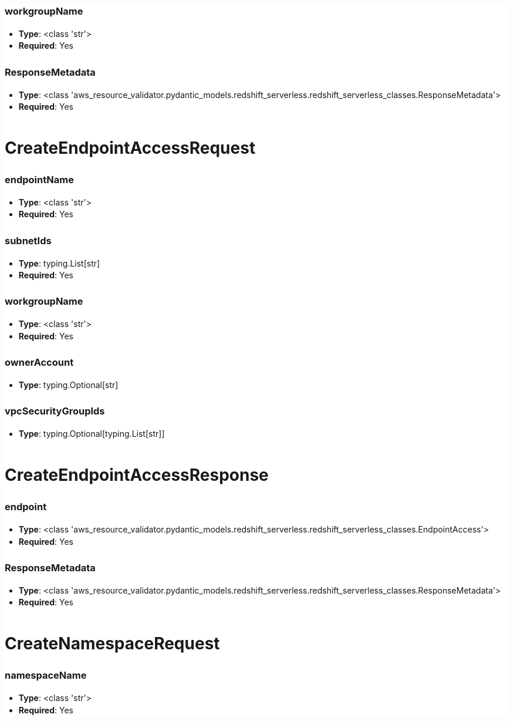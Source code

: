 ### workgroupName
- **Type**: <class 'str'>
- **Required**: Yes

### ResponseMetadata
- **Type**: <class 'aws_resource_validator.pydantic_models.redshift_serverless.redshift_serverless_classes.ResponseMetadata'>
- **Required**: Yes


# CreateEndpointAccessRequest

### endpointName
- **Type**: <class 'str'>
- **Required**: Yes

### subnetIds
- **Type**: typing.List[str]
- **Required**: Yes

### workgroupName
- **Type**: <class 'str'>
- **Required**: Yes

### ownerAccount
- **Type**: typing.Optional[str]

### vpcSecurityGroupIds
- **Type**: typing.Optional[typing.List[str]]


# CreateEndpointAccessResponse

### endpoint
- **Type**: <class 'aws_resource_validator.pydantic_models.redshift_serverless.redshift_serverless_classes.EndpointAccess'>
- **Required**: Yes

### ResponseMetadata
- **Type**: <class 'aws_resource_validator.pydantic_models.redshift_serverless.redshift_serverless_classes.ResponseMetadata'>
- **Required**: Yes


# CreateNamespaceRequest

### namespaceName
- **Type**: <class 'str'>
- **Required**: Yes
